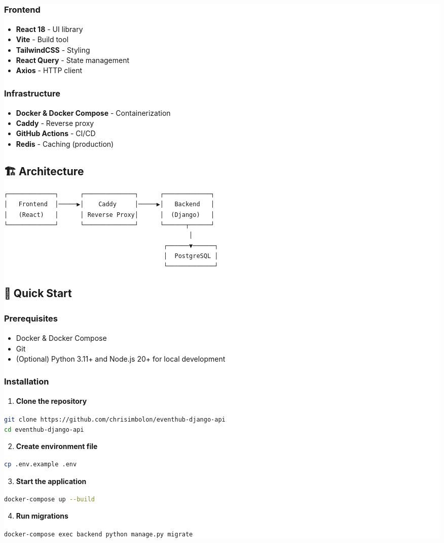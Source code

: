 ### Frontend
- **React 18** - UI library
- **Vite** - Build tool
- **TailwindCSS** - Styling
- **React Query** - State management
- **Axios** - HTTP client

### Infrastructure
- **Docker & Docker Compose** - Containerization
- **Caddy** - Reverse proxy
- **GitHub Actions** - CI/CD
- **Redis** - Caching (production)

## 🏗 Architecture

```
┌─────────────┐      ┌──────────────┐      ┌─────────────┐
│   Frontend  │─────▶│    Caddy     │─────▶│   Backend   │
│   (React)   │      │ Reverse Proxy│      │  (Django)   │
└─────────────┘      └──────────────┘      └──────┬──────┘
                                                   │
                                            ┌──────▼──────┐
                                            │  PostgreSQL │
                                            └─────────────┘
```

## 🚀 Quick Start

### Prerequisites
- Docker & Docker Compose
- Git
- (Optional) Python 3.11+ and Node.js 20+ for local development

### Installation

1. **Clone the repository**
```bash
git clone https://github.com/chrisimbolon/eventhub-django-api
cd eventhub-django-api
```

2. **Create environment file**
```bash
cp .env.example .env
```

3. **Start the application**
```bash
docker-compose up --build
```

4. **Run migrations**
```bash
docker-compose exec backend python manage.py migrate
```
